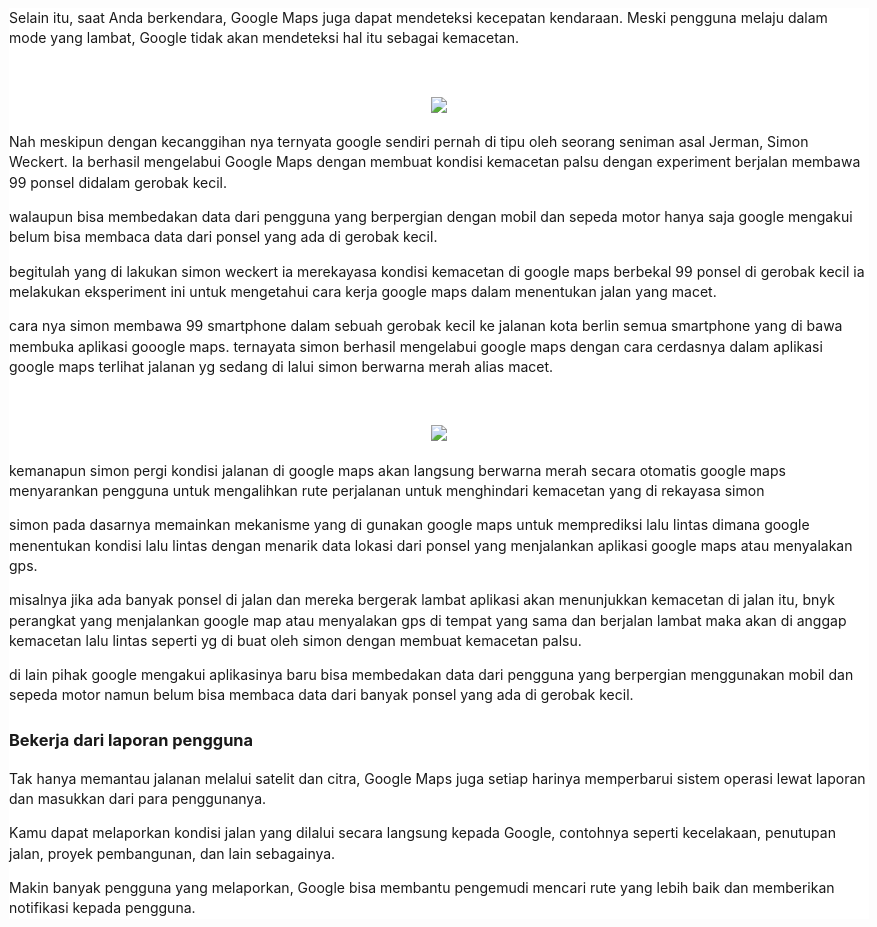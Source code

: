 Selain itu, saat Anda berkendara, Google Maps juga dapat mendeteksi kecepatan kendaraan. Meski pengguna melaju dalam mode yang lambat, Google tidak akan mendeteksi hal itu sebagai kemacetan.

<br>
<p align="center"><img src="https://encrypted-tbn0.gstatic.com/images?q=tbn:ANd9GcRnokT_q7vEjYAG58PIKqeGGcWlzgDrASmB3g&usqp=CAU"></p>

Nah meskipun dengan kecanggihan nya ternyata google sendiri pernah di tipu oleh seorang seniman asal Jerman, Simon Weckert. Ia berhasil mengelabui Google Maps dengan membuat kondisi kemacetan palsu dengan experiment berjalan membawa 99 ponsel didalam gerobak kecil.

walaupun bisa membedakan data dari pengguna yang berpergian dengan mobil dan sepeda motor hanya saja google mengakui belum bisa membaca data dari ponsel yang ada di gerobak kecil.

begitulah yang di lakukan simon weckert ia merekayasa kondisi kemacetan di google maps berbekal 99 ponsel di gerobak kecil ia melakukan eksperiment ini untuk mengetahui cara kerja google maps dalam menentukan jalan yang macet.

cara nya simon membawa 99 smartphone dalam sebuah gerobak kecil ke jalanan kota berlin semua smartphone yang di bawa membuka aplikasi gooogle maps. ternayata simon berhasil mengelabui google maps dengan cara cerdasnya dalam aplikasi google maps terlihat jalanan yg sedang di lalui simon berwarna merah alias macet.

<br>
<p align="center"><img width="400" src="https://cdn-2.tstatic.net/tribunnews/foto/bank/images/google-maps-hack-pria-berlin.jpg"></p>

kemanapun simon pergi kondisi jalanan di google maps akan langsung berwarna merah secara otomatis google maps menyarankan pengguna untuk mengalihkan rute perjalanan untuk menghindari kemacetan yang di rekayasa simon

simon pada dasarnya memainkan mekanisme yang di gunakan google maps untuk memprediksi lalu lintas dimana google menentukan kondisi lalu lintas dengan menarik data lokasi dari ponsel yang menjalankan aplikasi google maps atau menyalakan gps.

misalnya jika ada banyak ponsel di jalan dan mereka bergerak lambat aplikasi akan menunjukkan kemacetan di jalan itu, bnyk perangkat yang menjalankan google map atau menyalakan gps di tempat yang sama dan berjalan lambat maka akan di anggap kemacetan lalu lintas seperti yg di buat oleh simon dengan membuat kemacetan palsu.

di lain pihak google mengakui aplikasinya baru bisa membedakan data dari pengguna yang berpergian menggunakan mobil dan sepeda motor namun belum bisa membaca data dari banyak ponsel yang ada di gerobak kecil.






### Bekerja dari laporan pengguna

Tak hanya memantau jalanan melalui satelit dan citra, Google Maps juga setiap harinya memperbarui sistem operasi lewat laporan dan masukkan dari para penggunanya.

Kamu dapat melaporkan kondisi jalan yang dilalui secara langsung kepada Google, contohnya seperti kecelakaan, penutupan jalan, proyek pembangunan, dan lain sebagainya.

Makin banyak pengguna yang melaporkan, Google bisa membantu pengemudi mencari rute yang lebih baik dan memberikan notifikasi kepada pengguna.
